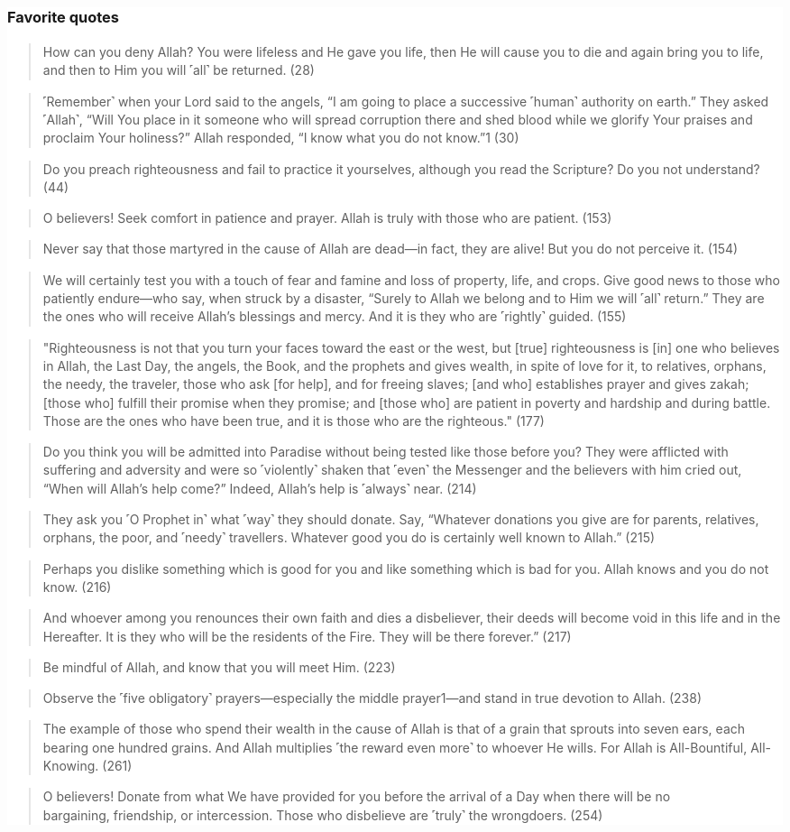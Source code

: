 ### Favorite quotes

> How can you deny Allah? You were lifeless and He gave you life, then He will cause you to die and again bring you to life, and then to Him you will ˹all˺ be returned. (28)

> ˹Remember˺ when your Lord said to the angels, “I am going to place a successive ˹human˺ authority on earth.” They asked ˹Allah˺, “Will You place in it someone who will spread corruption there and shed blood while we glorify Your praises and proclaim Your holiness?” Allah responded, “I know what you do not know.”1 (30)

> Do you preach righteousness and fail to practice it yourselves, although you read the Scripture? Do you not understand? (44)

> O believers! Seek comfort in patience and prayer. Allah is truly with those who are patient. (153)

> Never say that those martyred in the cause of Allah are dead—in fact, they are alive! But you do not perceive it. (154)

> We will certainly test you with a touch of fear and famine and loss of property, life, and crops. Give good news to those who patiently endure—who say, when struck by a disaster, “Surely to Allah we belong and to Him we will ˹all˺ return.” They are the ones who will receive Allah’s blessings and mercy. And it is they who are ˹rightly˺ guided. (155)

> "Righteousness is not that you turn your faces toward the east or the west, but [true] righteousness is [in] one who believes in Allah, the Last Day, the angels, the Book, and the prophets and gives wealth, in spite of love for it, to relatives, orphans, the needy, the traveler, those who ask [for help], and for freeing slaves; [and who] establishes prayer and gives zakah; [those who] fulfill their promise when they promise; and [those who] are patient in poverty and hardship and during battle. Those are the ones who have been true, and it is those who are the righteous." (177)

> Do you think you will be admitted into Paradise without being tested like those before you? They were afflicted with suffering and adversity and were so ˹violently˺ shaken that ˹even˺ the Messenger and the believers with him cried out, “When will Allah’s help come?” Indeed, Allah’s help is ˹always˺ near. (214)

> They ask you ˹O Prophet in˺ what ˹way˺ they should donate. Say, “Whatever donations you give are for parents, relatives, orphans, the poor, and ˹needy˺ travellers. Whatever good you do is certainly well known to Allah.” (215)

> Perhaps you dislike something which is good for you and like something which is bad for you. Allah knows and you do not know. (216)

> And whoever among you renounces their own faith and dies a disbeliever, their deeds will become void in this life and in the Hereafter. It is they who will be the residents of the Fire. They will be there forever.” (217)

> Be mindful of Allah, and know that you will meet Him. (223)

> Observe the ˹five obligatory˺ prayers—especially the middle prayer1—and stand in true devotion to Allah. (238)

> The example of those who spend their wealth in the cause of Allah is that of a grain that sprouts into seven ears, each bearing one hundred grains. And Allah multiplies ˹the reward even more˺ to whoever He wills. For Allah is All-Bountiful, All-Knowing. (261)

> O believers! Donate from what We have provided for you before the arrival of a Day when there will be no bargaining, friendship, or intercession. Those who disbelieve are ˹truly˺ the wrongdoers. (254)
